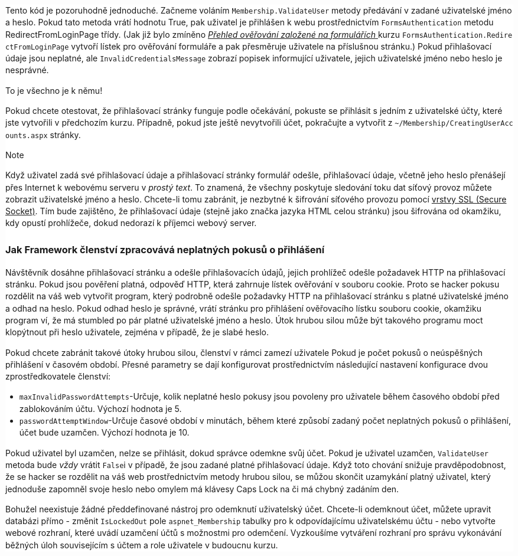 Tento kód je pozoruhodně jednoduché. Začneme voláním `Membership.ValidateUser` metody předávání v zadané uživatelské jméno a heslo. Pokud tato metoda vrátí hodnotu True, pak uživatel je přihlášen k webu prostřednictvím `FormsAuthentication` metodu RedirectFromLoginPage třídy. (Jak již bylo zmíněno <a id="Tutorial02"> </a> [ *Přehled ověřování založené na formulářích* ](../introduction/an-overview-of-forms-authentication-vb.md) kurzu `FormsAuthentication.RedirectFromLoginPage` vytvoří lístek pro ověřování formuláře a pak přesměruje uživatele na příslušnou stránku.) Pokud přihlašovací údaje jsou neplatné, ale `InvalidCredentialsMessage` zobrazí popisek informující uživatele, jejich uživatelské jméno nebo heslo je nesprávné.

To je všechno je k němu!

Pokud chcete otestovat, že přihlašovací stránky funguje podle očekávání, pokuste se přihlásit s jedním z uživatelské účty, které jste vytvořili v předchozím kurzu. Případně, pokud jste ještě nevytvořili účet, pokračujte a vytvořit z `~/Membership/CreatingUserAccounts.aspx` stránky.

> [!NOTE]
> Když uživatel zadá své přihlašovací údaje a přihlašovací stránky formulář odešle, přihlašovací údaje, včetně jeho heslo přenášejí přes Internet k webovému serveru v *prostý text*. To znamená, že všechny poskytuje sledování toku dat síťový provoz můžete zobrazit uživatelské jméno a heslo. Chcete-li tomu zabránit, je nezbytné k šifrování síťového provozu pomocí [vrstvy SSL (Secure Socket)](http://en.wikipedia.org/wiki/Secure_Sockets_Layer). Tím bude zajištěno, že přihlašovací údaje (stejně jako značka jazyka HTML celou stránku) jsou šifrována od okamžiku, kdy opustí prohlížeče, dokud nedorazí k příjemci webový server.


### <a name="how-the-membership-framework-handles-invalid-login-attempts"></a>Jak Framework členství zpracovává neplatných pokusů o přihlášení

Návštěvník dosáhne přihlašovací stránku a odešle přihlašovacích údajů, jejich prohlížeč odešle požadavek HTTP na přihlašovací stránku. Pokud jsou pověření platná, odpověď HTTP, která zahrnuje lístek ověřování v souboru cookie. Proto se hacker pokusu rozdělit na váš web vytvořit program, který podrobně odešle požadavky HTTP na přihlašovací stránku s platné uživatelské jméno a odhad na heslo. Pokud odhad heslo je správné, vrátí stránku pro přihlášení ověřovacího lístku souboru cookie, okamžiku program ví, že má stumbled po pár platné uživatelské jméno a heslo. Útok hrubou silou může být takového programu moct klopýtnout při heslo uživatele, zejména v případě, že je slabé heslo.

Pokud chcete zabránit takové útoky hrubou silou, členství v rámci zamezí uživatele Pokud je počet pokusů o neúspěšných přihlášení v časovém období. Přesné parametry se dají konfigurovat prostřednictvím následující nastavení konfigurace dvou zprostředkovatele členství:

- `maxInvalidPasswordAttempts`-Určuje, kolik neplatné heslo pokusy jsou povoleny pro uživatele během časového období před zablokováním účtu. Výchozí hodnota je 5.
- `passwordAttemptWindow`-Určuje časové období v minutách, během které způsobí zadaný počet neplatných pokusů o přihlášení, účet bude uzamčen. Výchozí hodnota je 10.

Pokud uživatel byl uzamčen, nelze se přihlásit, dokud správce odemkne svůj účet. Pokud je uživatel uzamčen, `ValidateUser` metoda bude *vždy* vrátit `False`i v případě, že jsou zadané platné přihlašovací údaje. Když toto chování snižuje pravděpodobnost, že se hacker se rozdělit na váš web prostřednictvím metody hrubou silou, se můžou skončit uzamykání platný uživatel, který jednoduše zapomněl svoje heslo nebo omylem má klávesy Caps Lock na či má chybný zadáním den.

Bohužel neexistuje žádné předdefinované nástroj pro odemknutí uživatelský účet. Chcete-li odemknout účet, můžete upravit databázi přímo - změnit `IsLockedOut` pole `aspnet_Membership` tabulky pro k odpovídajícímu uživatelskému účtu - nebo vytvořte webové rozhraní, které uvádí uzamčení účtů s možnostmi pro odemčení. Vyzkoušíme vytváření rozhraní pro správu vykonávání běžných úloh souvisejícím s účtem a role uživatele v budoucnu kurzu.
